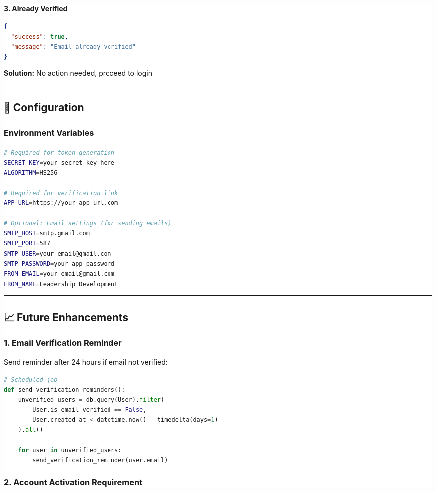 **3. Already Verified**
```json
{
  "success": true,
  "message": "Email already verified"
}
```
**Solution:** No action needed, proceed to login

---

## 🔧 Configuration

### Environment Variables

```bash
# Required for token generation
SECRET_KEY=your-secret-key-here
ALGORITHM=HS256

# Required for verification link
APP_URL=https://your-app-url.com

# Optional: Email settings (for sending emails)
SMTP_HOST=smtp.gmail.com
SMTP_PORT=587
SMTP_USER=your-email@gmail.com
SMTP_PASSWORD=your-app-password
FROM_EMAIL=your-email@gmail.com
FROM_NAME=Leadership Development
```

---

## 📈 Future Enhancements

### 1. Email Verification Reminder

Send reminder after 24 hours if email not verified:
```python
# Scheduled job
def send_verification_reminders():
    unverified_users = db.query(User).filter(
        User.is_email_verified == False,
        User.created_at < datetime.now() - timedelta(days=1)
    ).all()
    
    for user in unverified_users:
        send_verification_reminder(user.email)
```

### 2. Account Activation Requirement
